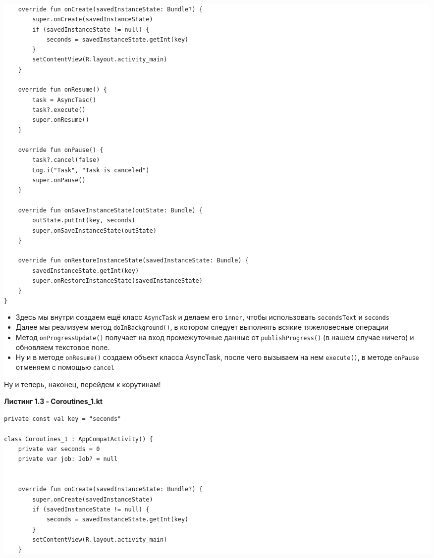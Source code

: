         override fun onCreate(savedInstanceState: Bundle?) {
            super.onCreate(savedInstanceState)
            if (savedInstanceState != null) {
                seconds = savedInstanceState.getInt(key)
            }
            setContentView(R.layout.activity_main)
        }
    
        override fun onResume() {
            task = AsyncTasc()
            task?.execute()
            super.onResume()
        }
    
        override fun onPause() {
            task?.cancel(false)
            Log.i("Task", "Task is canceled")
            super.onPause()
        }
    
        override fun onSaveInstanceState(outState: Bundle) {
            outState.putInt(key, seconds)
            super.onSaveInstanceState(outState)
        }
    
        override fun onRestoreInstanceState(savedInstanceState: Bundle) {
            savedInstanceState.getInt(key)
            super.onRestoreInstanceState(savedInstanceState)
        }
    }

- Здесь мы внутри создаем ещё класс `AsyncTask` и делаем его `inner`, чтобы использовать `secondsText` и `seconds`
- Далее мы реализуем метод `doInBackground()`, в котором следует выполнять всякие тяжеловесные операции
- Метод `onProgressUpdate()` получает на вход промежуточные данные от `publishProgress()` (в нашем случае ничего) и обновляем текстовое поле.
- Ну и в методе `onResume()` создаем объект класса AsyncTask, после чего  вызываем на нем `execute()`, в методе `onPause` отменяем с помощью `cancel`

Ну и теперь, наконец, перейдем к корутинам!

__Листинг 1.3 - Coroutines_1.kt__

    private const val key = "seconds"
    
    class Coroutines_1 : AppCompatActivity() {
        private var seconds = 0
        private var job: Job? = null
    
    
        override fun onCreate(savedInstanceState: Bundle?) {
            super.onCreate(savedInstanceState)
            if (savedInstanceState != null) {
                seconds = savedInstanceState.getInt(key)
            }
            setContentView(R.layout.activity_main)
        }
    